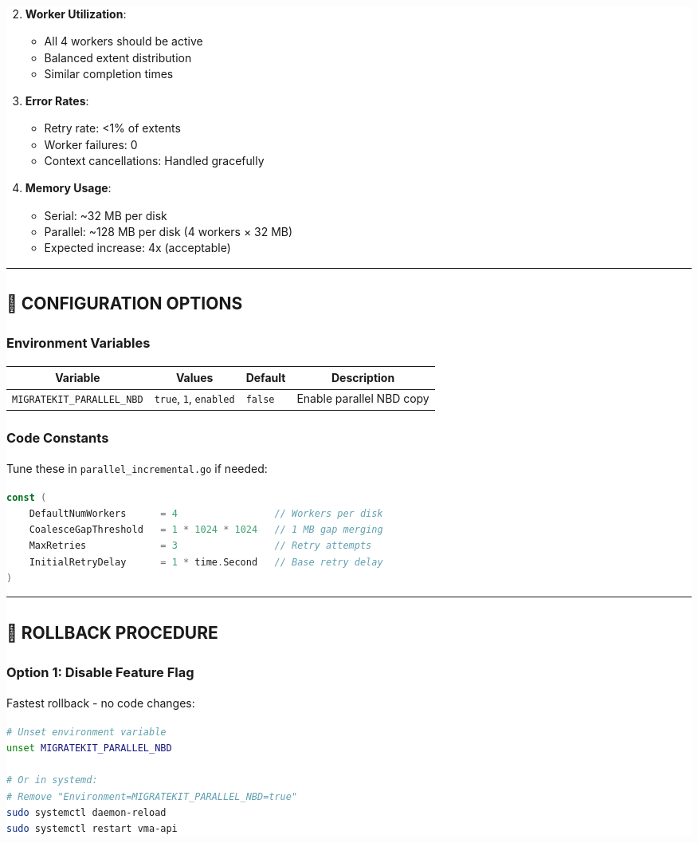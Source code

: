 2. **Worker Utilization**:
   - All 4 workers should be active
   - Balanced extent distribution
   - Similar completion times

3. **Error Rates**:
   - Retry rate: <1% of extents
   - Worker failures: 0
   - Context cancellations: Handled gracefully

4. **Memory Usage**:
   - Serial: ~32 MB per disk
   - Parallel: ~128 MB per disk (4 workers × 32 MB)
   - Expected increase: 4x (acceptable)

---

## 🎯 **CONFIGURATION OPTIONS**

### **Environment Variables**

| Variable | Values | Default | Description |
|----------|--------|---------|-------------|
| `MIGRATEKIT_PARALLEL_NBD` | `true`, `1`, `enabled` | `false` | Enable parallel NBD copy |

### **Code Constants**

Tune these in `parallel_incremental.go` if needed:

```go
const (
    DefaultNumWorkers      = 4                 // Workers per disk
    CoalesceGapThreshold   = 1 * 1024 * 1024   // 1 MB gap merging
    MaxRetries             = 3                 // Retry attempts
    InitialRetryDelay      = 1 * time.Second   // Base retry delay
)
```

---

## 🔄 **ROLLBACK PROCEDURE**

### **Option 1: Disable Feature Flag**

Fastest rollback - no code changes:

```bash
# Unset environment variable
unset MIGRATEKIT_PARALLEL_NBD

# Or in systemd:
# Remove "Environment=MIGRATEKIT_PARALLEL_NBD=true"
sudo systemctl daemon-reload
sudo systemctl restart vma-api
```
